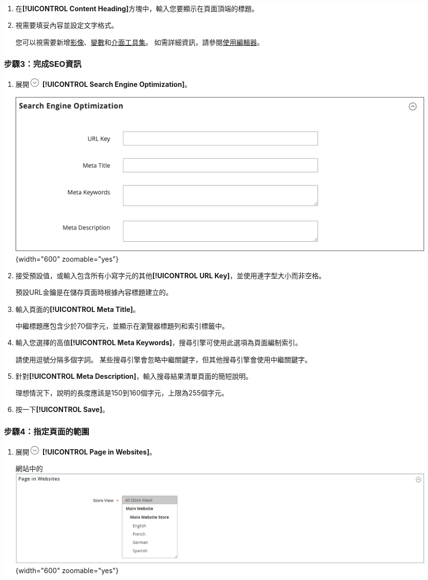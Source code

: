 1. 在&#x200B;**[!UICONTROL Content Heading]**&#x200B;方塊中，輸入您要顯示在頁面頂端的標題。

1. 視需要填妥內容並設定文字格式。

   您可以視需要新增[影像](media-storage.md)、[變數](../systems/variables-predefined.md)和[介面工具集](widgets.md)。 如需詳細資訊，請參閱[使用編輯器](editor.md)。

### 步驟3：完成SEO資訊

1. 展開![擴充選擇器](../assets/icon-display-expand.png) **[!UICONTROL Search Engine Optimization]**。

   ![搜尋引擎最佳化](./assets/page-search-engine-optimization.png){width="600" zoomable="yes"}

1. 接受預設值，或輸入包含所有小寫字元的其他&#x200B;**[!UICONTROL URL Key]**，並使用連字型大小而非空格。

   預設URL金鑰是在儲存頁面時根據內容標題建立的。

1. 輸入頁面的&#x200B;**[!UICONTROL Meta Title]**。

   中繼標題應包含少於70個字元，並顯示在瀏覽器標題列和索引標籤中。

1. 輸入您選擇的高值&#x200B;**[!UICONTROL Meta Keywords]**，搜尋引擎可使用此選項為頁面編制索引。

   請使用逗號分隔多個字詞。 某些搜尋引擎會忽略中繼關鍵字，但其他搜尋引擎會使用中繼關鍵字。

1. 針對&#x200B;**[!UICONTROL Meta Description]**，輸入搜尋結果清單頁面的簡短說明。

   理想情況下，說明的長度應該是150到160個字元，上限為255個字元。

1. 按一下&#x200B;**[!UICONTROL Save]**。

### 步驟4：指定頁面的範圍

1. 展開![擴充選擇器](../assets/icon-display-expand.png) **[!UICONTROL Page in Websites]**。

   網站中的![頁面](./assets/page-in-websites.png){width="600" zoomable="yes"}
